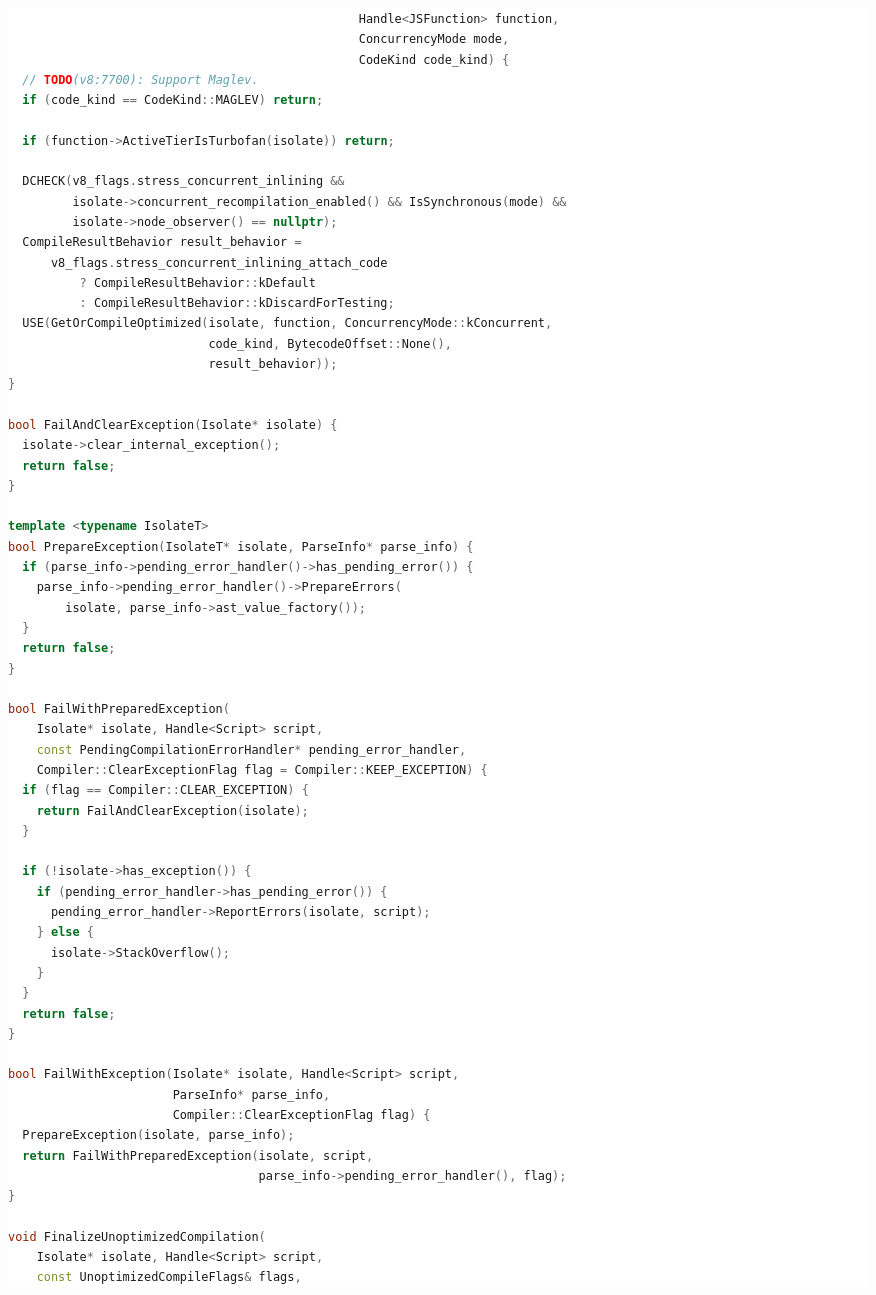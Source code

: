 ```cpp
                                                 Handle<JSFunction> function,
                                                 ConcurrencyMode mode,
                                                 CodeKind code_kind) {
  // TODO(v8:7700): Support Maglev.
  if (code_kind == CodeKind::MAGLEV) return;

  if (function->ActiveTierIsTurbofan(isolate)) return;

  DCHECK(v8_flags.stress_concurrent_inlining &&
         isolate->concurrent_recompilation_enabled() && IsSynchronous(mode) &&
         isolate->node_observer() == nullptr);
  CompileResultBehavior result_behavior =
      v8_flags.stress_concurrent_inlining_attach_code
          ? CompileResultBehavior::kDefault
          : CompileResultBehavior::kDiscardForTesting;
  USE(GetOrCompileOptimized(isolate, function, ConcurrencyMode::kConcurrent,
                            code_kind, BytecodeOffset::None(),
                            result_behavior));
}

bool FailAndClearException(Isolate* isolate) {
  isolate->clear_internal_exception();
  return false;
}

template <typename IsolateT>
bool PrepareException(IsolateT* isolate, ParseInfo* parse_info) {
  if (parse_info->pending_error_handler()->has_pending_error()) {
    parse_info->pending_error_handler()->PrepareErrors(
        isolate, parse_info->ast_value_factory());
  }
  return false;
}

bool FailWithPreparedException(
    Isolate* isolate, Handle<Script> script,
    const PendingCompilationErrorHandler* pending_error_handler,
    Compiler::ClearExceptionFlag flag = Compiler::KEEP_EXCEPTION) {
  if (flag == Compiler::CLEAR_EXCEPTION) {
    return FailAndClearException(isolate);
  }

  if (!isolate->has_exception()) {
    if (pending_error_handler->has_pending_error()) {
      pending_error_handler->ReportErrors(isolate, script);
    } else {
      isolate->StackOverflow();
    }
  }
  return false;
}

bool FailWithException(Isolate* isolate, Handle<Script> script,
                       ParseInfo* parse_info,
                       Compiler::ClearExceptionFlag flag) {
  PrepareException(isolate, parse_info);
  return FailWithPreparedException(isolate, script,
                                   parse_info->pending_error_handler(), flag);
}

void FinalizeUnoptimizedCompilation(
    Isolate* isolate, Handle<Script> script,
    const UnoptimizedCompileFlags& flags,
```